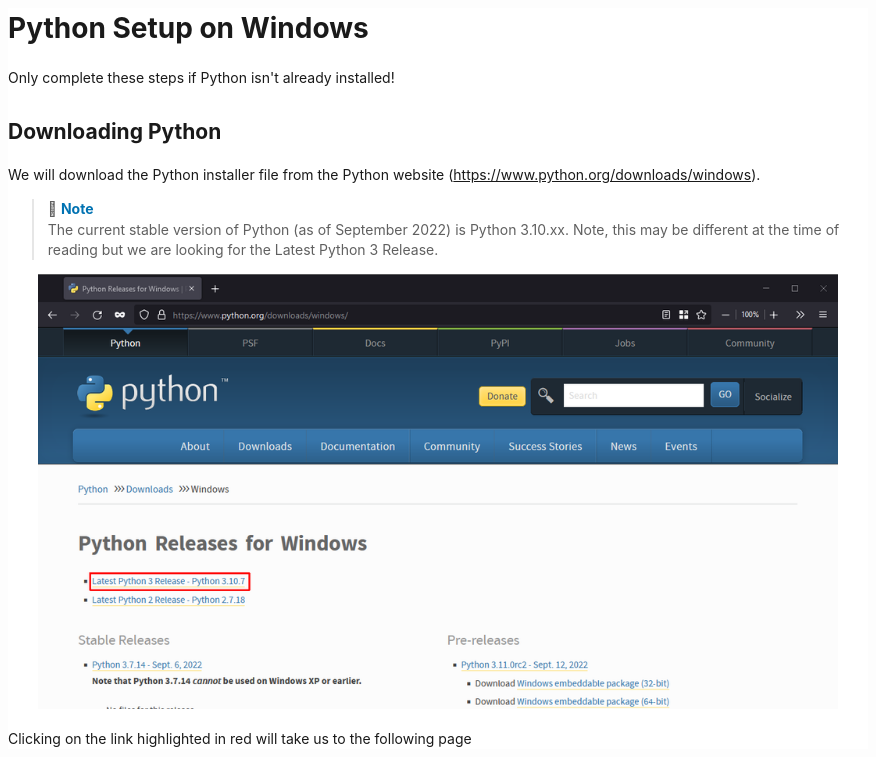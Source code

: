 # Python Setup on Windows

Only complete these steps if Python isn't already installed!

## Downloading Python

We will download the Python installer file from the Python website (https://www.python.org/downloads/windows).

> :memo: <span style='color: #0072B2'>**Note**</span>  
> The current stable version of Python (as of September 2022) is Python 3.10.xx. Note, this may be different at the time of reading but we are looking for the Latest Python 3 Release. 

<p style='text-align:center;'>
  <img src='../images/pythonorg_windows_downloads_.png' alt='python win downloads' width='800'/>
</p>

Clicking on the link highlighted in red will take us to the following page 

<p style='text-align:center;'>